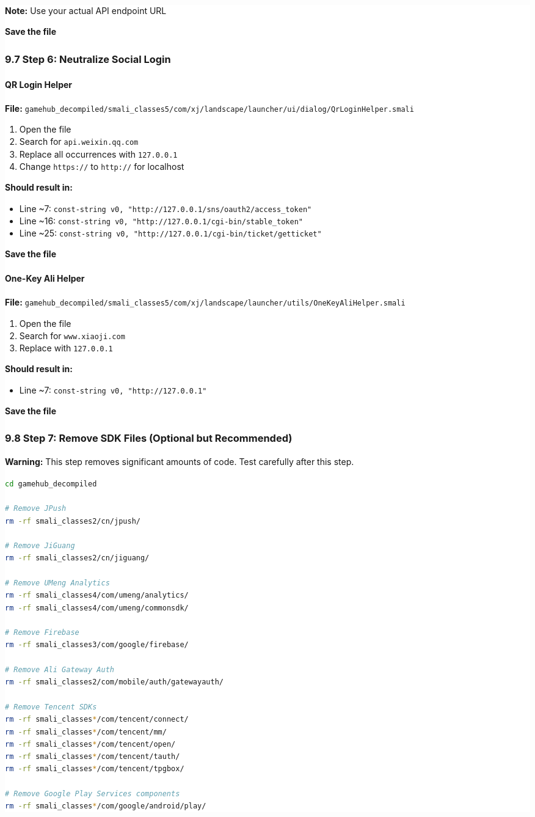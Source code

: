 **Note:** Use your actual API endpoint URL

**Save the file**

### 9.7 Step 6: Neutralize Social Login

#### QR Login Helper

**File:** `gamehub_decompiled/smali_classes5/com/xj/landscape/launcher/ui/dialog/QrLoginHelper.smali`

1. Open the file
2. Search for `api.weixin.qq.com`
3. Replace all occurrences with `127.0.0.1`
4. Change `https://` to `http://` for localhost

**Should result in:**
- Line ~7: `const-string v0, "http://127.0.0.1/sns/oauth2/access_token"`
- Line ~16: `const-string v0, "http://127.0.0.1/cgi-bin/stable_token"`
- Line ~25: `const-string v0, "http://127.0.0.1/cgi-bin/ticket/getticket"`

**Save the file**

#### One-Key Ali Helper

**File:** `gamehub_decompiled/smali_classes5/com/xj/landscape/launcher/utils/OneKeyAliHelper.smali`

1. Open the file
2. Search for `www.xiaoji.com`
3. Replace with `127.0.0.1`

**Should result in:**
- Line ~7: `const-string v0, "http://127.0.0.1"`

**Save the file**

### 9.8 Step 7: Remove SDK Files (Optional but Recommended)

**Warning:** This step removes significant amounts of code. Test carefully after this step.

```bash
cd gamehub_decompiled

# Remove JPush
rm -rf smali_classes2/cn/jpush/

# Remove JiGuang
rm -rf smali_classes2/cn/jiguang/

# Remove UMeng Analytics
rm -rf smali_classes4/com/umeng/analytics/
rm -rf smali_classes4/com/umeng/commonsdk/

# Remove Firebase
rm -rf smali_classes3/com/google/firebase/

# Remove Ali Gateway Auth
rm -rf smali_classes2/com/mobile/auth/gatewayauth/

# Remove Tencent SDKs
rm -rf smali_classes*/com/tencent/connect/
rm -rf smali_classes*/com/tencent/mm/
rm -rf smali_classes*/com/tencent/open/
rm -rf smali_classes*/com/tencent/tauth/
rm -rf smali_classes*/com/tencent/tpgbox/

# Remove Google Play Services components
rm -rf smali_classes*/com/google/android/play/
```